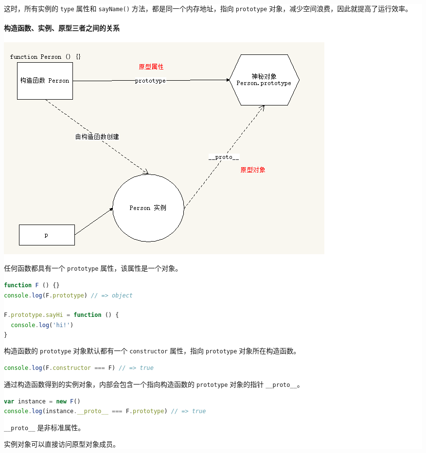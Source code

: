 这时，所有实例的 `type` 属性和 `sayName()` 方法，都是同一个内存地址，指向 `prototype` 对象，减少空间浪费，因此就提高了运行效率。

#### 构造函数、实例、原型三者之间的关系

<img src="./media/构造函数-实例-原型之间的关系.png" alt="">

任何函数都具有一个 `prototype` 属性，该属性是一个对象。

```javascript
function F () {}
console.log(F.prototype) // => object

F.prototype.sayHi = function () {
  console.log('hi!')
}
```

构造函数的 `prototype` 对象默认都有一个 `constructor` 属性，指向 `prototype` 对象所在构造函数。

```javascript
console.log(F.constructor === F) // => true
```

通过构造函数得到的实例对象，内部会包含一个指向构造函数的 `prototype` 对象的指针 `__proto__`。

```javascript
var instance = new F()
console.log(instance.__proto__ === F.prototype) // => true
```


  `__proto__` 是非标准属性。


实例对象可以直接访问原型对象成员。
